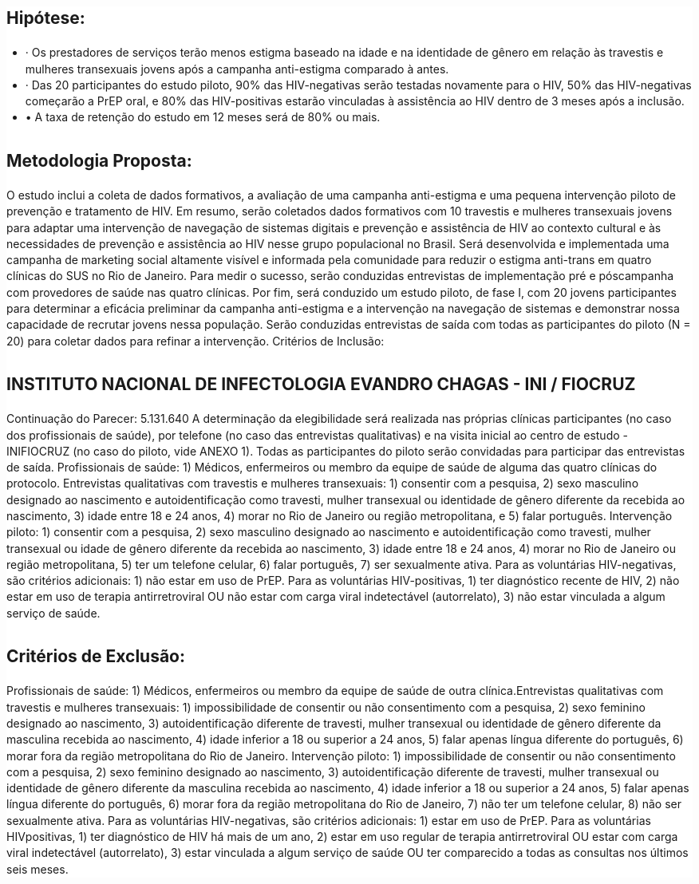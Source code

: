 ## Hipótese:
- · Os prestadores de serviços terão menos estigma baseado na idade e na identidade de gênero em relação às travestis e mulheres transexuais jovens após a campanha anti-estigma comparado à antes.
- · Das 20 participantes do estudo piloto, 90% das HIV-negativas serão testadas novamente para o HIV, 50% das HIV-negativas começarão a PrEP oral, e 80% das HIV-positivas estarão vinculadas à assistência ao HIV dentro de 3 meses após a inclusão.
- • A taxa de retenção do estudo em 12 meses será de 80% ou mais.

## Metodologia Proposta:
O estudo inclui a coleta de dados formativos, a avaliação de uma campanha anti-estigma e uma pequena intervenção piloto de prevenção e tratamento de HIV. Em resumo, serão coletados dados formativos com 10 travestis e mulheres transexuais jovens para adaptar uma intervenção de navegação de sistemas digitais e prevenção e assistência de HIV ao contexto cultural e às necessidades de prevenção e assistência ao HIV nesse grupo populacional no Brasil. Será desenvolvida e implementada uma campanha de marketing social altamente visível e informada pela comunidade para reduzir o estigma anti-trans em quatro clínicas do SUS no Rio de Janeiro. Para medir o sucesso, serão conduzidas entrevistas de implementação pré e póscampanha com provedores de saúde nas quatro clínicas. Por fim, será conduzido um estudo piloto, de fase I,  com 20 jovens participantes para determinar a eficácia preliminar da campanha anti-estigma e a intervenção na navegação de sistemas e demonstrar nossa capacidade de recrutar jovens nessa população. Serão conduzidas entrevistas de saída com todas as participantes do piloto (N = 20) para coletar dados para refinar a intervenção.
Critérios de Inclusão:

## INSTITUTO NACIONAL DE INFECTOLOGIA EVANDRO CHAGAS - INI / FIOCRUZ

Continuação do Parecer: 5.131.640
A determinação da elegibilidade será realizada nas próprias clínicas participantes (no caso dos profissionais de saúde), por telefone (no caso das entrevistas qualitativas) e na visita inicial ao centro de estudo - INIFIOCRUZ (no caso do piloto, vide ANEXO 1). Todas as participantes do piloto serão convidadas para participar das entrevistas de saída. Profissionais de saúde: 1) Médicos, enfermeiros ou membro da equipe de saúde de alguma das quatro clínicas do protocolo. Entrevistas qualitativas com travestis e mulheres transexuais: 1) consentir com a pesquisa, 2) sexo masculino designado ao nascimento e autoidentificação como travesti, mulher transexual ou identidade de gênero diferente da recebida ao nascimento, 3) idade entre 18 e 24 anos, 4) morar no Rio de Janeiro ou região metropolitana, e 5) falar português. Intervenção piloto: 1) consentir com a pesquisa, 2) sexo masculino designado ao nascimento e autoidentificação como travesti, mulher transexual ou idade de gênero diferente da recebida ao nascimento, 3) idade entre 18 e 24 anos, 4) morar no Rio de Janeiro ou região metropolitana, 5) ter um telefone celular, 6) falar português, 7) ser sexualmente ativa. Para as voluntárias HIV-negativas, são critérios adicionais: 1) não estar em uso de PrEP. Para as voluntárias HIV-positivas, 1) ter diagnóstico recente de HIV, 2) não estar em uso de terapia antirretroviral OU não estar com carga viral indetectável (autorrelato), 3) não estar vinculada a algum serviço de saúde.

## Critérios de Exclusão:
Profissionais de saúde: 1) Médicos, enfermeiros ou membro da equipe de saúde de outra clínica.Entrevistas qualitativas com travestis e mulheres transexuais: 1) impossibilidade de consentir ou não consentimento com a pesquisa, 2) sexo feminino designado ao nascimento, 3) autoidentificação diferente de travesti, mulher transexual ou identidade de gênero diferente da masculina recebida ao nascimento, 4) idade inferior a 18 ou superior a 24 anos, 5) falar apenas língua diferente do português, 6) morar fora da região metropolitana do Rio de Janeiro. Intervenção piloto: 1) impossibilidade de consentir ou não consentimento com a pesquisa, 2) sexo feminino designado ao nascimento, 3) autoidentificação diferente de travesti, mulher transexual ou identidade de gênero diferente da masculina recebida ao nascimento, 4) idade inferior a 18 ou superior a 24 anos, 5) falar apenas língua diferente do português, 6) morar fora da região metropolitana do Rio de Janeiro, 7) não ter um telefone celular, 8) não ser sexualmente ativa. Para as voluntárias HIV-negativas, são critérios adicionais: 1) estar em uso de PrEP. Para as voluntárias HIVpositivas, 1) ter diagnóstico de HIV há mais de um ano, 2) estar em uso regular de terapia antirretroviral OU estar com carga viral indetectável (autorrelato), 3) estar vinculada a algum serviço de saúde OU ter comparecido a todas as consultas nos últimos seis meses.
